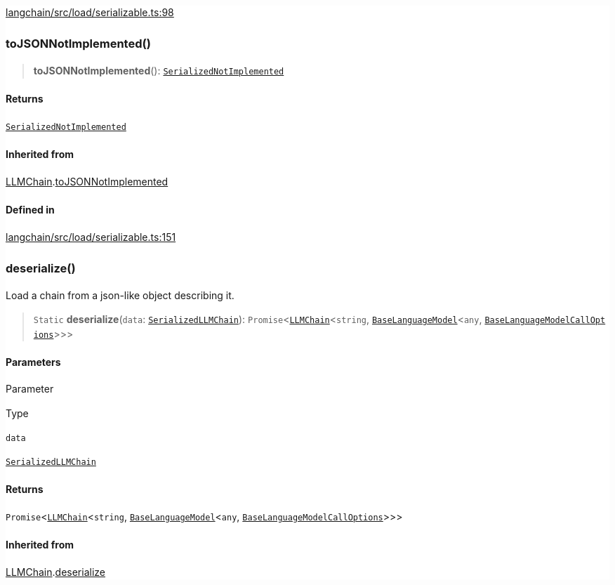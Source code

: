 [langchain/src/load/serializable.ts:98](https://github.com/hwchase17/langchainjs/blob/1c1274d/langchain/src/load/serializable.ts#L98)

### toJSONNotImplemented()[](#tojsonnotimplemented "Direct link to toJSONNotImplemented()")

> **toJSONNotImplemented**(): [`SerializedNotImplemented`](/docs/api/load_serializable/interfaces/SerializedNotImplemented)

#### Returns[](#returns-21 "Direct link to Returns")

[`SerializedNotImplemented`](/docs/api/load_serializable/interfaces/SerializedNotImplemented)

#### Inherited from[](#inherited-from-40 "Direct link to Inherited from")

[LLMChain](/docs/api/chains/classes/LLMChain).[toJSONNotImplemented](/docs/api/chains/classes/LLMChain#tojsonnotimplemented)

#### Defined in[](#defined-in-40 "Direct link to Defined in")

[langchain/src/load/serializable.ts:151](https://github.com/hwchase17/langchainjs/blob/1c1274d/langchain/src/load/serializable.ts#L151)

### deserialize()[](#deserialize "Direct link to deserialize()")

Load a chain from a json-like object describing it.

> `Static` **deserialize**(`data`: [`SerializedLLMChain`](/docs/api/chains/types/SerializedLLMChain)): `Promise`<[`LLMChain`](/docs/api/chains/classes/LLMChain)<`string`, [`BaseLanguageModel`](/docs/api/base_language/classes/BaseLanguageModel)<`any`, [`BaseLanguageModelCallOptions`](/docs/api/base_language/interfaces/BaseLanguageModelCallOptions)\>\>\>

#### Parameters[](#parameters-12 "Direct link to Parameters")

Parameter

Type

`data`

[`SerializedLLMChain`](/docs/api/chains/types/SerializedLLMChain)

#### Returns[](#returns-22 "Direct link to Returns")

`Promise`<[`LLMChain`](/docs/api/chains/classes/LLMChain)<`string`, [`BaseLanguageModel`](/docs/api/base_language/classes/BaseLanguageModel)<`any`, [`BaseLanguageModelCallOptions`](/docs/api/base_language/interfaces/BaseLanguageModelCallOptions)\>\>\>

#### Inherited from[](#inherited-from-41 "Direct link to Inherited from")

[LLMChain](/docs/api/chains/classes/LLMChain).[deserialize](/docs/api/chains/classes/LLMChain#deserialize)
